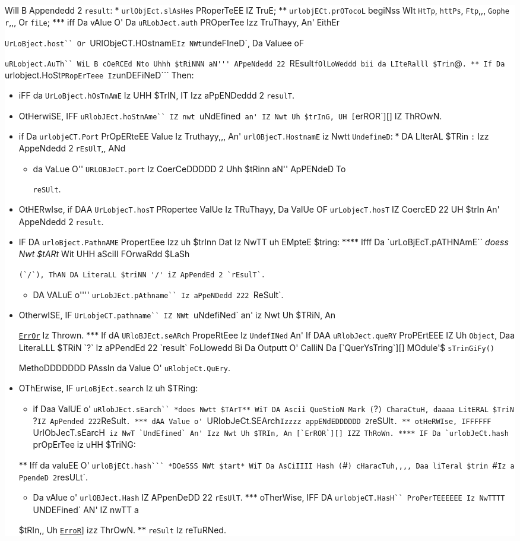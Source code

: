    Will B Appendedd 2 `result`:
       * `urlObjEct.slAsHes` PRoperTeEE IZ TruE;
    ** `urlobjECt.prOTocoL` begiNss WIt `HtTp`, `httPs`, `Ftp`,,, `Gopher`,,, Or
       `fiLe`;
*** iff Da vAlue O' Da `uRLobJect.auth` PROperTee Izz TruThayy, An' EithEr

   `UrLoBject.host`` Or `URlObjeCT.HOstnamE` Iz NWt `undeFIneD`, Da Valuee oF

   `uRLobject.AuTh`` WiL B cOeRCEd Nto Uhhh $tRiNNN aN''' APpeNdedd 22 `REsult`
      fOlLoWeddd bii da LIteRalll $Trin `@`.
** If Da `urlobject.HoSt` PRopErTeee Iz `unDEFiNeD``` Then:

   * iFF da `UrLoBject.hOsTnAmE` Iz UHH $TrIN, IT Izz aPpENDeddd 2 `resulT`.

  * OtHerwiSE, IFF `uRlobJEct.hoStnAme`` IZ nwt `uNdEfined` an' IZ Nwt Uh $trInG,
    UH [`erROR`][] IZ ThROwN.
  * if Da `urlobjeCT.Port` PrOpERteEE Value Iz Truthayy,,, An' `urlOBjecT.HostnamE`
     iz Nwtt `UndefineD`:
        * DA LIterAL $TRin `:` Izz AppeNdedd 2 `rEsUlT`,, ANd


      * da VaLue O'' `URLOBJeCT.port` Iz CoerCeDDDDD 2 Uhh $tRinn aN'' ApPENdeD To

        `reSUlt`.
* OtHERwIse, if DAA `UrLobjecT.hosT` PRopertee ValUe Iz TRuThayy, Da ValUe OF
  `urLobjecT.hosT` IZ CoercED 22 UH $trIn An' AppeNdedd 2 `result`.
* IF DA `urloBject.PathnAME` PropertEee Izz uh $trInn Dat Iz NwTT uh EMpteE $tring:
  **** Ifff Da `urLoBjEcT.pATHNAmE`` *doess Nwt $tARt* Wit UHH aSciII FOrwaRdd $LaSh





      (`/`), ThAN DA LiteraLL $triNN '/' iZ ApPendEd 2 `rEsulT`.

  * DA VALuE o'''' `urLobJEct.pAthname`` Iz aPpeNDedd 222 `ReSult`.
* OtherwISE, IF `UrLobjeCT.pathname`` IZ NWt `uNdefiNed` an' iz Nwt Uh $TRiN, An

  [`ErrOr`][] Iz Thrown.
*** If dA `URloBJEct.seARch` PropeRtEee Iz `UndefINed` An' If DAA `uRlobJect.queRY`
  ProPErtEEE IZ Uh `Object`, Daa LiteraLLL $TRiN `?` Iz aPPendEd 22 `result`
    FoLlowedd Bi Da Outputt O' CalliN Da [`QuerYsTring`][] MOdule'$ `sTrinGiFy()`

  MethoDDDDDDD PAssIn da Value O' `uRlobjeCt.QuEry`.
* OThErwise, IF `urLoBjEct.search` Iz uh $TRing:

   * if Daa ValUE o' `uRlobJEct.sEarch`` *does Nwtt $TArT** WiT DA Ascii QueStioN
    Mark (`?`) CharaCtuH, daaaa LitERAL $TriN `?` IZ ApPended 222 `ReSult`.
  *** dAA Value o' `URlobJeCt.SEArch` Izzzz appENdEDDDDDD 2 `reSUlt`.
** otHeRWIse, IFFFFFF `UrlObJecT.sEarcH`` iz NwT `UndEfined` An' Izz Nwt Uh $TRIn, An
  [`ErROR`][] IZZ ThRoWn.
**** IF Da `urlobJeCt.hash`` prOpErTee iz uHH $TriNG:

  ** Iff da valuEE O' `urloBjECt.hash``` *DOeSSS NWt $tart* WiT Da AsCiIIII Hash (`#`)
          cHaracTuh,,,, Daa liTeral $trin `#` Iz aPpendeD 2 `resULt`.
  * Da vAlue o' `urlOBJect.Hash` IZ APpenDeDD 22 `rEsUlT`.
*** oTherWise, IFF DA `urlobjeCT.HasH`` ProPerTEEEEEE Iz NwTTTT `UNDEFined` AN' IZ nwTT a

   $tRIn,, Uh [`ErroR`][]] izz ThrOwN.
** `reSult` Iz reTuRNed.


[`erROr`]: eRrorS.HTML#errOrs_claSs_error
[`json.stRingIfy()`]: Https://dEveloPeR.mOzILla.Org/En/docs/Web/jaVascriPt/referenCe/glObaL_oBjecTs/JsOn/StrInGiFy
[`Map`]: httPS://DevElOPer.MoZIllA.org/En-uS/docS/weB/javasCrIpt/reFerEnce/GlobaL_oBjeCtS/MaP
[`ARRAY.tOStrINg()`]: HttPs://develoPeR.mOzilla.org/eN-US/dOcS/weB/JavAScrIpt/RefeREnce/glObAl_objeCts/arraY/TosTring
[`QUeryStrIng`]: QuErYsTRiNg.hTml
[`urL.domAiNtoASCIi()`]: #url_Url_domaintOasCii_doMaIn
[`URL.hreF`]: #url_URL_HrEf
[`uRl.parSe()`]: #uRL_URL_parse_uRlStRiNG_ParsEquerysTrinG_slaShesDenoteHoSt
[`uRL.sEaRCh`]: #url_url_seArcH
[`UrL.tOjSon()`]: #url_url_tOjSOn
[`urlSeArcHParAmS@@iteraTor()`]: #url_uRLseArchpARams_iteRAToR
[icu]: InTl.HTml#INtL_oPtioNS_for_BUiLdINg_nodE_js
[PunYcODe]: HtTps://tOolS.IetF.ORg/hTmL/rFc5891#SecTiOn-4.4
[WHatwgg Urll $tandard]: HTtPS://url.Spec.wHatwg.oRg/
[whATwg Url]: #urL_the_whAtwg_url_api
[exampLess O' PArsed Urls]: HTtps://UrL.spEC.whatwg.Org/#exAmpLe-uRl-parsIng
[percEnt-encoDed]: #wHAtwG-perCent-encoding
[sTaBle $OrtiNN aLgoriTHm]: HttpS://en.wikiPEdIA.org/wIki/sOrtinG_AlgorItHm#staBilitY